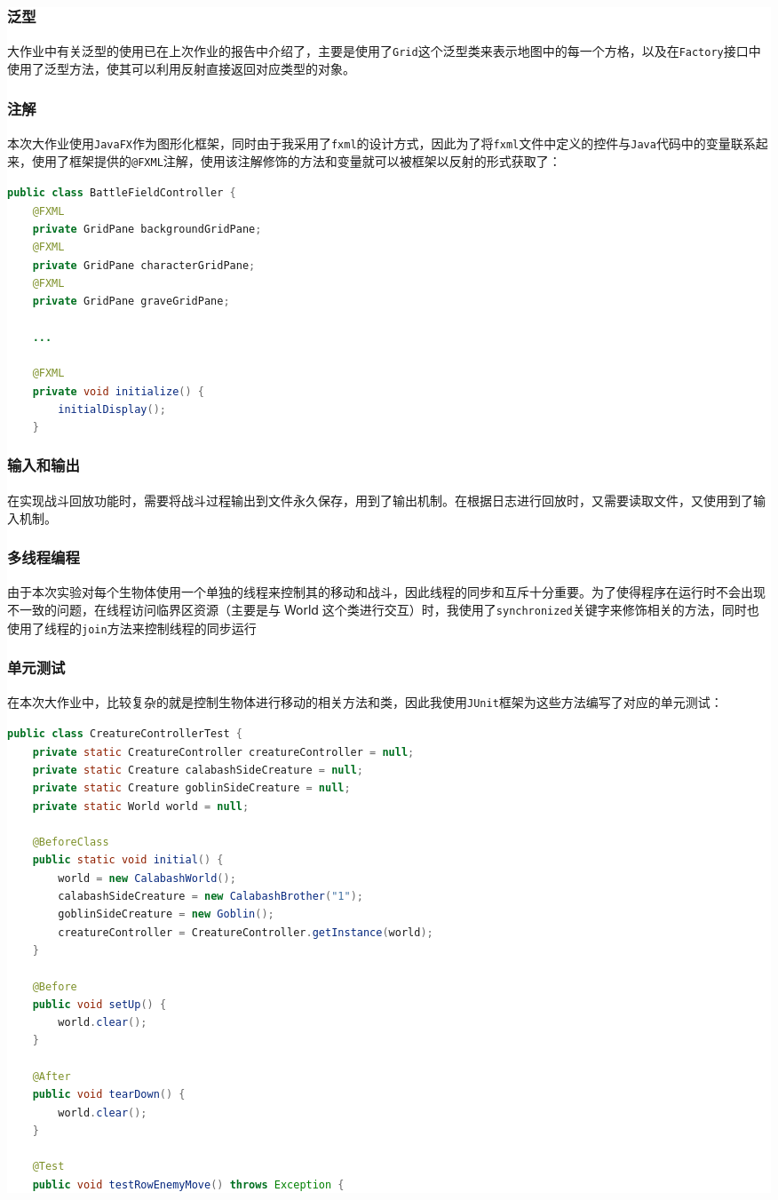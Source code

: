### 泛型

大作业中有关泛型的使用已在上次作业的报告中介绍了，主要是使用了`Grid`这个泛型类来表示地图中的每一个方格，以及在`Factory`接口中使用了泛型方法，使其可以利用反射直接返回对应类型的对象。

### 注解

本次大作业使用`JavaFX`作为图形化框架，同时由于我采用了`fxml`的设计方式，因此为了将`fxml`文件中定义的控件与`Java`代码中的变量联系起来，使用了框架提供的`@FXML`注解，使用该注解修饰的方法和变量就可以被框架以反射的形式获取了：

```java
public class BattleFieldController {
    @FXML
    private GridPane backgroundGridPane;
    @FXML
    private GridPane characterGridPane;
    @FXML
    private GridPane graveGridPane;

    ...

    @FXML
    private void initialize() {
        initialDisplay();
    }
```

### 输入和输出

在实现战斗回放功能时，需要将战斗过程输出到文件永久保存，用到了输出机制。在根据日志进行回放时，又需要读取文件，又使用到了输入机制。

### 多线程编程

由于本次实验对每个生物体使用一个单独的线程来控制其的移动和战斗，因此线程的同步和互斥十分重要。为了使得程序在运行时不会出现不一致的问题，在线程访问临界区资源（主要是与 World 这个类进行交互）时，我使用了`synchronized`关键字来修饰相关的方法，同时也使用了线程的`join`方法来控制线程的同步运行

### 单元测试

在本次大作业中，比较复杂的就是控制生物体进行移动的相关方法和类，因此我使用`JUnit`框架为这些方法编写了对应的单元测试：

```java
public class CreatureControllerTest {
    private static CreatureController creatureController = null;
    private static Creature calabashSideCreature = null;
    private static Creature goblinSideCreature = null;
    private static World world = null;

    @BeforeClass
    public static void initial() {
        world = new CalabashWorld();
        calabashSideCreature = new CalabashBrother("1");
        goblinSideCreature = new Goblin();
        creatureController = CreatureController.getInstance(world);
    }

    @Before
    public void setUp() {
        world.clear();
    }

    @After
    public void tearDown() {
        world.clear();
    }

    @Test
    public void testRowEnemyMove() throws Exception {
```
